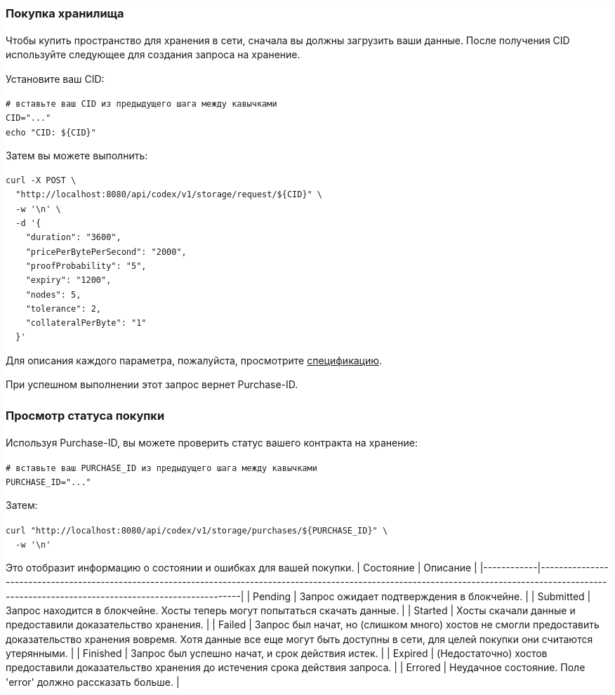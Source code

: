 ### Покупка хранилища
Чтобы купить пространство для хранения в сети, сначала вы должны загрузить ваши данные. После получения CID используйте следующее для создания запроса на хранение.

Установите ваш CID:

```shell
# вставьте ваш CID из предыдущего шага между кавычками
CID="..."
echo "CID: ${CID}"
```

Затем вы можете выполнить:

```shell
curl -X POST \
  "http://localhost:8080/api/codex/v1/storage/request/${CID}" \
  -w '\n' \
  -d '{
    "duration": "3600",
    "pricePerBytePerSecond": "2000",
    "proofProbability": "5",
    "expiry": "1200",
    "nodes": 5,
    "tolerance": 2,
    "collateralPerByte": "1"
  }'
```

Для описания каждого параметра, пожалуйста, просмотрите [спецификацию](https://api.codex.storage/#tag/Marketplace/operation/createStorageRequest).

При успешном выполнении этот запрос вернет Purchase-ID.

### Просмотр статуса покупки
Используя Purchase-ID, вы можете проверить статус вашего контракта на хранение:

```shell
# вставьте ваш PURCHASE_ID из предыдущего шага между кавычками
PURCHASE_ID="..."
```

Затем:

```shell
curl "http://localhost:8080/api/codex/v1/storage/purchases/${PURCHASE_ID}" \
  -w '\n'
```

Это отобразит информацию о состоянии и ошибках для вашей покупки.
| Состояние  | Описание                                                                                                                                                                                            |
|------------|--------------------------------------------------------------------------------------------------------------------------------------------------------------------------------------------------------|
| Pending    | Запрос ожидает подтверждения в блокчейне.                                                                                                                                                             |
| Submitted  | Запрос находится в блокчейне. Хосты теперь могут попытаться скачать данные.                                                                                                                                       |
| Started    | Хосты скачали данные и предоставили доказательство хранения.                                                                                                                                          |
| Failed     | Запрос был начат, но (слишком много) хостов не смогли предоставить доказательство хранения вовремя. Хотя данные все еще могут быть доступны в сети, для целей покупки они считаются утерянными. |
| Finished   | Запрос был успешно начат, и срок действия истек.                                                                                                                                     |
| Expired    | (Недостаточно) хостов предоставили доказательство хранения до истечения срока действия запроса.                                                                                                                |
| Errored    | Неудачное состояние. Поле 'error' должно рассказать больше.                                                                                                                               |
